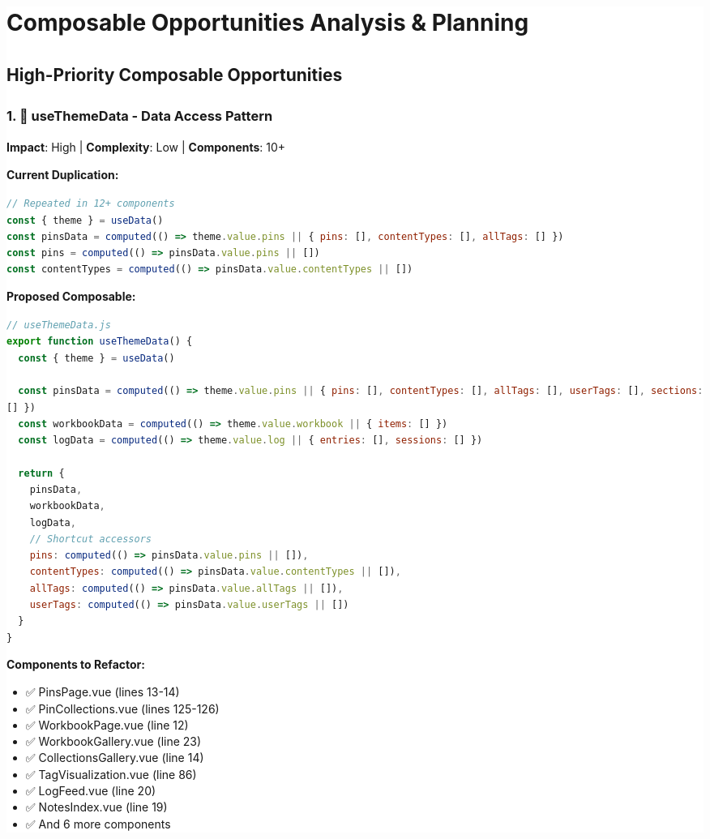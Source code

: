 # Composable Opportunities Analysis & Planning

## High-Priority Composable Opportunities

### 1. 🎯 **useThemeData** - Data Access Pattern
**Impact**: High | **Complexity**: Low | **Components**: 10+

**Current Duplication:**
```javascript
// Repeated in 12+ components
const { theme } = useData()
const pinsData = computed(() => theme.value.pins || { pins: [], contentTypes: [], allTags: [] })
const pins = computed(() => pinsData.value.pins || [])
const contentTypes = computed(() => pinsData.value.contentTypes || [])
```

**Proposed Composable:**
```javascript
// useThemeData.js
export function useThemeData() {
  const { theme } = useData()
  
  const pinsData = computed(() => theme.value.pins || { pins: [], contentTypes: [], allTags: [], userTags: [], sections: [] })
  const workbookData = computed(() => theme.value.workbook || { items: [] })
  const logData = computed(() => theme.value.log || { entries: [], sessions: [] })
  
  return {
    pinsData,
    workbookData,
    logData,
    // Shortcut accessors
    pins: computed(() => pinsData.value.pins || []),
    contentTypes: computed(() => pinsData.value.contentTypes || []),
    allTags: computed(() => pinsData.value.allTags || []),
    userTags: computed(() => pinsData.value.userTags || [])
  }
}
```

**Components to Refactor:**
- ✅ PinsPage.vue (lines 13-14)
- ✅ PinCollections.vue (lines 125-126)
- ✅ WorkbookPage.vue (line 12)
- ✅ WorkbookGallery.vue (line 23)
- ✅ CollectionsGallery.vue (line 14)
- ✅ TagVisualization.vue (line 86)
- ✅ LogFeed.vue (line 20)
- ✅ NotesIndex.vue (line 19)
- ✅ And 6 more components
